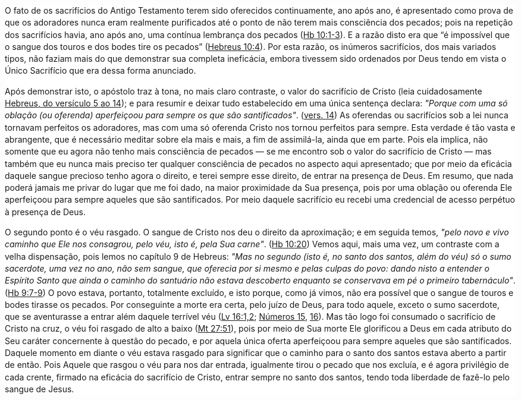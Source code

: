O fato de os sacrifícios do Antigo Testamento terem sido oferecidos
continuamente, ano após ano, é apresentado como prova de que os
adoradores nunca eram realmente purificados até o ponto de não terem
mais consciência dos pecados; pois na repetição dos sacrifícios havia,
ano após ano, uma contínua lembrança dos pecados ([Hb
10:1-3](http://bibliaonline.com.br/acf/hb/10/1-3)). E a razão disto era
que “é impossível que o sangue dos touros e dos bodes tire os pecados”
([Hebreus 10:4](http://bibliaonline.com.br/acf/hb/10/4)). Por esta
razão, os inúmeros sacrifícios, dos mais variados tipos, não faziam mais
do que demonstrar sua completa ineficácia, embora tivessem sido
ordenados por Deus tendo em vista o Único Sacrifício que era dessa forma
anunciado.

Após demonstrar isto, o apóstolo traz à tona, no mais claro contraste, o
valor do sacrifício de Cristo (leia cuidadosamente [Hebreus, do
versículo 5 ao 14](http://bibliaonline.com.br/acf/hb/10/5-14)); e para
resumir e deixar tudo estabelecido em uma única sentença declara:
_"Porque com uma só oblação (ou oferenda) aperfeiçoou para sempre os que
são santificados"_. ([vers.
14](http://bibliaonline.com.br/acf/hb/10/14)) As oferendas ou
sacrifícios sob a lei nunca tornavam perfeitos os adoradores, mas com
uma só oferenda Cristo nos tornou perfeitos para sempre. Esta verdade é
tão vasta e abrangente, que é necessário meditar sobre ela mais e mais,
a fim de assimilá-la, ainda que em parte. Pois ela implica, não somente
que eu agora não tenho mais consciência de pecados — se me encontro sob
o valor do sacrifício de Cristo — mas também que eu nunca mais preciso
ter qualquer consciência de pecados no aspecto aqui apresentado; que por
meio da eficácia daquele sangue precioso tenho agora o direito, e terei
sempre esse direito, de entrar na presença de Deus. Em resumo, que nada
poderá jamais me privar do lugar que me foi dado, na maior proximidade
da Sua presença, pois por uma oblação ou oferenda Ele aperfeiçoou para
sempre aqueles que são santificados. Por meio daquele sacrifício eu
recebi uma credencial de acesso perpétuo à presença de Deus.

O segundo ponto é o véu rasgado. O sangue de Cristo nos deu o direito da
aproximação; e em seguida temos, _"pelo novo e vivo caminho que Ele nos
consagrou, pelo véu, isto é, pela Sua carne"_. ([Hb
10:20](http://bibliaonline.com.br/acf/hb/10/20)) Vemos aqui, mais uma
vez, um contraste com a velha dispensação, pois lemos no capítulo 9 de
Hebreus: _"Mas no segundo (isto é, no santo dos santos, além do véu) só
o sumo sacerdote, uma vez no ano, não sem sangue, que oferecia por si
mesmo e pelas culpas do povo: dando nisto a entender o Espírito Santo
que ainda o caminho do santuário não estava descoberto enquanto se
conservava em pé o primeiro tabernáculo"_. ([Hb
9:7-9](http://bibliaonline.com.br/acf/hb/9/7-9)) O povo estava,
portanto, totalmente excluído, e isto porque, como já vimos, não era
possível que o sangue de touros e bodes tirasse os pecados. Por
conseguinte a morte era certa, pelo juízo de Deus, para todo aquele,
exceto o sumo sacerdote, que se aventurasse a entrar além daquele
terrível véu ([Lv 16:1,2](http://bibliaonline.com.br/acf/lv/16/1,2); [Números
15](http://bibliaonline.com.br/acf/nm/15),
[16](http://bibliaonline.com.br/acf/nm/16)). Mas tão logo foi consumado
o sacrifício de Cristo na cruz, o véu foi rasgado de alto a baixo ([Mt
27:51](http://bibliaonline.com.br/acf/mt/27/51)), pois por meio de Sua
morte Ele glorificou a Deus em cada atributo do Seu caráter concernente
à questão do pecado, e por aquela única oferta aperfeiçoou para sempre
aqueles que são santificados. Daquele momento em diante o véu estava
rasgado para significar que o caminho para o santo dos santos estava
aberto a partir de então. Pois Aquele que rasgou o véu para nos dar
entrada, igualmente tirou o pecado que nos excluía, e é agora privilégio
de cada crente, firmado na eficácia do sacrifício de Cristo, entrar
sempre no santo dos santos, tendo toda liberdade de fazê-lo pelo sangue
de Jesus.
